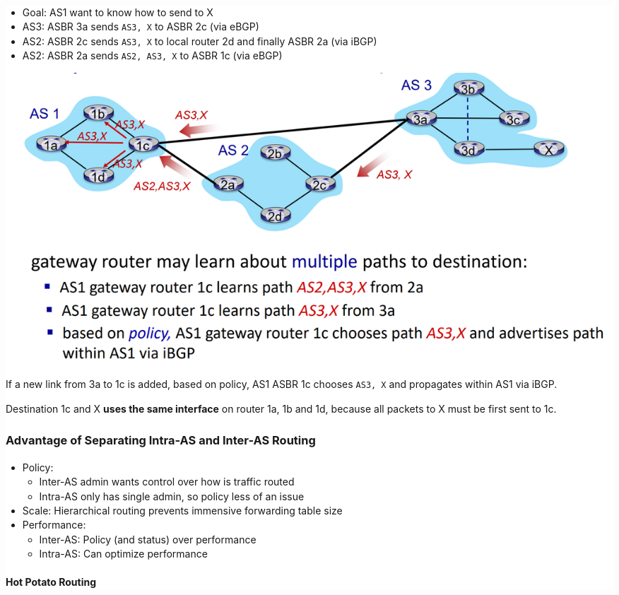 - Goal: AS1 want to know how to send to X
- AS3: ASBR 3a sends `AS3, X` to ASBR 2c (via eBGP)
- AS2: ASBR 2c sends `AS3, X` to local router 2d and finally ASBR 2a (via iBGP)
- AS2: ASBR 2a sends `AS2, AS3, X` to ASBR 1c (via eBGP)

![Alt text](image-53.png)

If a new link from 3a to 1c is added, based on policy, AS1 ASBR 1c chooses `AS3, X` and propagates within AS1 via iBGP.

Destination 1c and X **uses the same interface** on router 1a, 1b and 1d, because all packets to X must be first sent to 1c.

### Advantage of Separating Intra-AS and Inter-AS Routing

- Policy:
    - Inter-AS admin wants control over how is traffic routed
    - Intra-AS only has single admin, so policy less of an issue
- Scale: Hierarchical routing prevents immensive forwarding table size
- Performance:
    - Inter-AS: Policy (and status) over performance
    - Intra-AS: Can optimize performance

#### Hot Potato Routing
